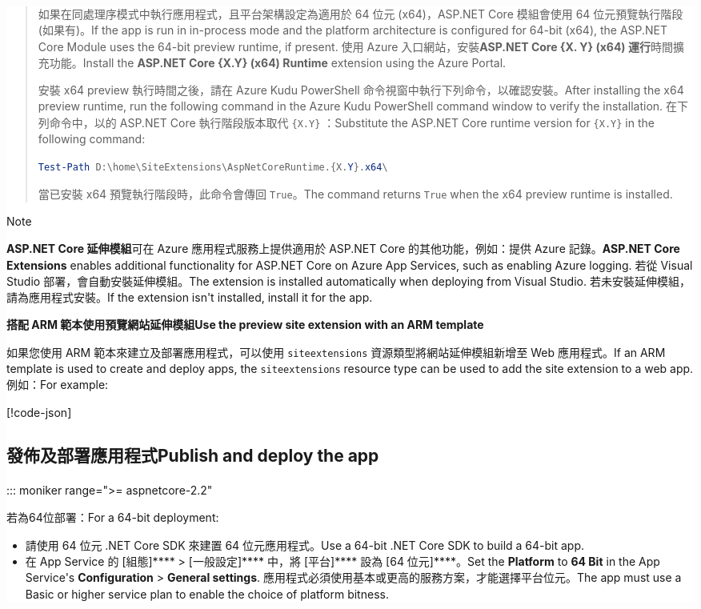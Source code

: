 > <span data-ttu-id="276e2-238">如果在同處理序模式中執行應用程式，且平台架構設定為適用於 64 位元 (x64)，ASP.NET Core 模組會使用 64 位元預覽執行階段 (如果有)。</span><span class="sxs-lookup"><span data-stu-id="276e2-238">If the app is run in in-process mode and the platform architecture is configured for 64-bit (x64), the ASP.NET Core Module uses the 64-bit preview runtime, if present.</span></span> <span data-ttu-id="276e2-239">使用 Azure 入口網站，安裝**ASP.NET Core {X. Y} (x64) 運行**時間擴充功能。</span><span class="sxs-lookup"><span data-stu-id="276e2-239">Install the **ASP.NET Core {X.Y} (x64) Runtime** extension using the Azure Portal.</span></span>
>
> <span data-ttu-id="276e2-240">安裝 x64 preview 執行時間之後，請在 Azure Kudu PowerShell 命令視窗中執行下列命令，以確認安裝。</span><span class="sxs-lookup"><span data-stu-id="276e2-240">After installing the x64 preview runtime, run the following command in the Azure Kudu PowerShell command window to verify the installation.</span></span> <span data-ttu-id="276e2-241">在下列命令中，以的 ASP.NET Core 執行階段版本取代 `{X.Y}` ：</span><span class="sxs-lookup"><span data-stu-id="276e2-241">Substitute the ASP.NET Core runtime version for `{X.Y}` in the following command:</span></span>
>
> ```powershell
> Test-Path D:\home\SiteExtensions\AspNetCoreRuntime.{X.Y}.x64\
> ```
>
> <span data-ttu-id="276e2-242">當已安裝 x64 預覽執行階段時，此命令會傳回 `True`。</span><span class="sxs-lookup"><span data-stu-id="276e2-242">The command returns `True` when the x64 preview runtime is installed.</span></span>

> [!NOTE]
> <span data-ttu-id="276e2-243">**ASP.NET Core 延伸模組**可在 Azure 應用程式服務上提供適用於 ASP.NET Core 的其他功能，例如：提供 Azure 記錄。</span><span class="sxs-lookup"><span data-stu-id="276e2-243">**ASP.NET Core Extensions** enables additional functionality for ASP.NET Core on Azure App Services, such as enabling Azure logging.</span></span> <span data-ttu-id="276e2-244">若從 Visual Studio 部署，會自動安裝延伸模組。</span><span class="sxs-lookup"><span data-stu-id="276e2-244">The extension is installed automatically when deploying from Visual Studio.</span></span> <span data-ttu-id="276e2-245">若未安裝延伸模組，請為應用程式安裝。</span><span class="sxs-lookup"><span data-stu-id="276e2-245">If the extension isn't installed, install it for the app.</span></span>

<span data-ttu-id="276e2-246">**搭配 ARM 範本使用預覽網站延伸模組**</span><span class="sxs-lookup"><span data-stu-id="276e2-246">**Use the preview site extension with an ARM template**</span></span>

<span data-ttu-id="276e2-247">如果您使用 ARM 範本來建立及部署應用程式，可以使用 `siteextensions` 資源類型將網站延伸模組新增至 Web 應用程式。</span><span class="sxs-lookup"><span data-stu-id="276e2-247">If an ARM template is used to create and deploy apps, the `siteextensions` resource type can be used to add the site extension to a web app.</span></span> <span data-ttu-id="276e2-248">例如：</span><span class="sxs-lookup"><span data-stu-id="276e2-248">For example:</span></span>

[!code-json[](index/sample/arm.json?highlight=2)]

## <a name="publish-and-deploy-the-app"></a><span data-ttu-id="276e2-249">發佈及部署應用程式</span><span class="sxs-lookup"><span data-stu-id="276e2-249">Publish and deploy the app</span></span>

::: moniker range=">= aspnetcore-2.2"

<span data-ttu-id="276e2-250">若為64位部署：</span><span class="sxs-lookup"><span data-stu-id="276e2-250">For a 64-bit deployment:</span></span>

* <span data-ttu-id="276e2-251">請使用 64 位元 .NET Core SDK 來建置 64 位元應用程式。</span><span class="sxs-lookup"><span data-stu-id="276e2-251">Use a 64-bit .NET Core SDK to build a 64-bit app.</span></span>
* <span data-ttu-id="276e2-252">在 App Service 的 [組態]\*\*\*\* > [一般設定]\*\*\*\* 中，將 [平台]\*\*\*\* 設為 [64 位元]\*\*\*\*。</span><span class="sxs-lookup"><span data-stu-id="276e2-252">Set the **Platform** to **64 Bit** in the App Service's **Configuration** > **General settings**.</span></span> <span data-ttu-id="276e2-253">應用程式必須使用基本或更高的服務方案，才能選擇平台位元。</span><span class="sxs-lookup"><span data-stu-id="276e2-253">The app must use a Basic or higher service plan to enable the choice of platform bitness.</span></span>
